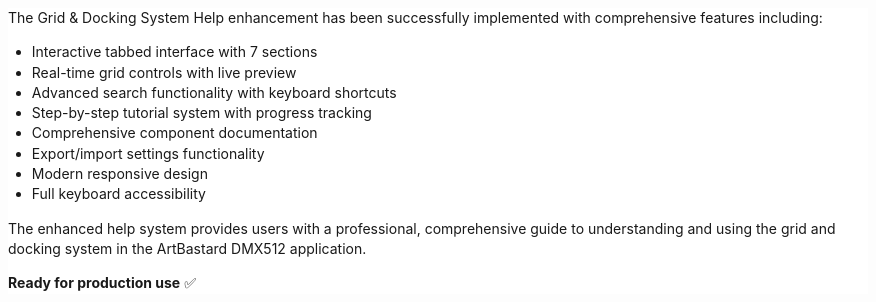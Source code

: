 The Grid & Docking System Help enhancement has been successfully implemented with comprehensive features including:

- Interactive tabbed interface with 7 sections
- Real-time grid controls with live preview
- Advanced search functionality with keyboard shortcuts
- Step-by-step tutorial system with progress tracking
- Comprehensive component documentation
- Export/import settings functionality
- Modern responsive design
- Full keyboard accessibility

The enhanced help system provides users with a professional, comprehensive guide to understanding and using the grid and docking system in the ArtBastard DMX512 application.

**Ready for production use** ✅
